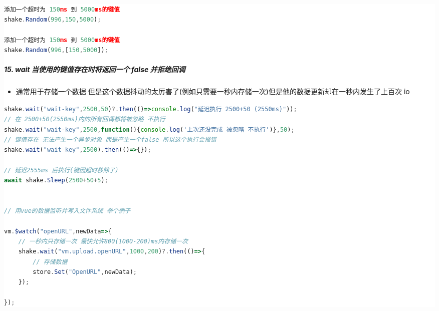 ```javascript
添加一个超时为 150ms 到 5000ms的键值
shake.Random(996,150,5000);

添加一个超时为 150ms 到 5000ms的键值
shake.Random(996,[150,5000]);
```

##### 15. wait 当使用的键值存在时将返回一个 false 并拒绝回调

* 通常用于存储一个数据 但是这个数据抖动的太厉害了(例如只需要一秒内存储一次)但是他的数据更新却在一秒内发生了上百次 io

```javascript
shake.wait("wait-key",2500,50)?.then(()=>console.log("延迟执行 2500+50 (2550ms)"));
// 在 2500+50(2550ms)内的所有回调都将被忽略 不执行
shake.wait("wait-key",2500,function(){console.log('上次还没完成 被忽略 不执行')},50);
// 键值存在 无法产生一个异步对象 而是产生一个false 所以这个执行会报错 
shake.wait("wait-key",2500).then(()=>{});

// 延迟2555ms 后执行(键因超时移除了)
await shake.Sleep(2500+50+5);


// 用vue的数据监听并写入文件系统 举个例子

vm.$watch("openURL",newData=>{
    // 一秒内只存储一次 最快允许800(1000-200)ms内存储一次
    shake.wait("vm.upload.openURL",1000,200)?.then(()=>{
        // 存储数据
        store.Set("OpenURL",newData);
    });

});
```

